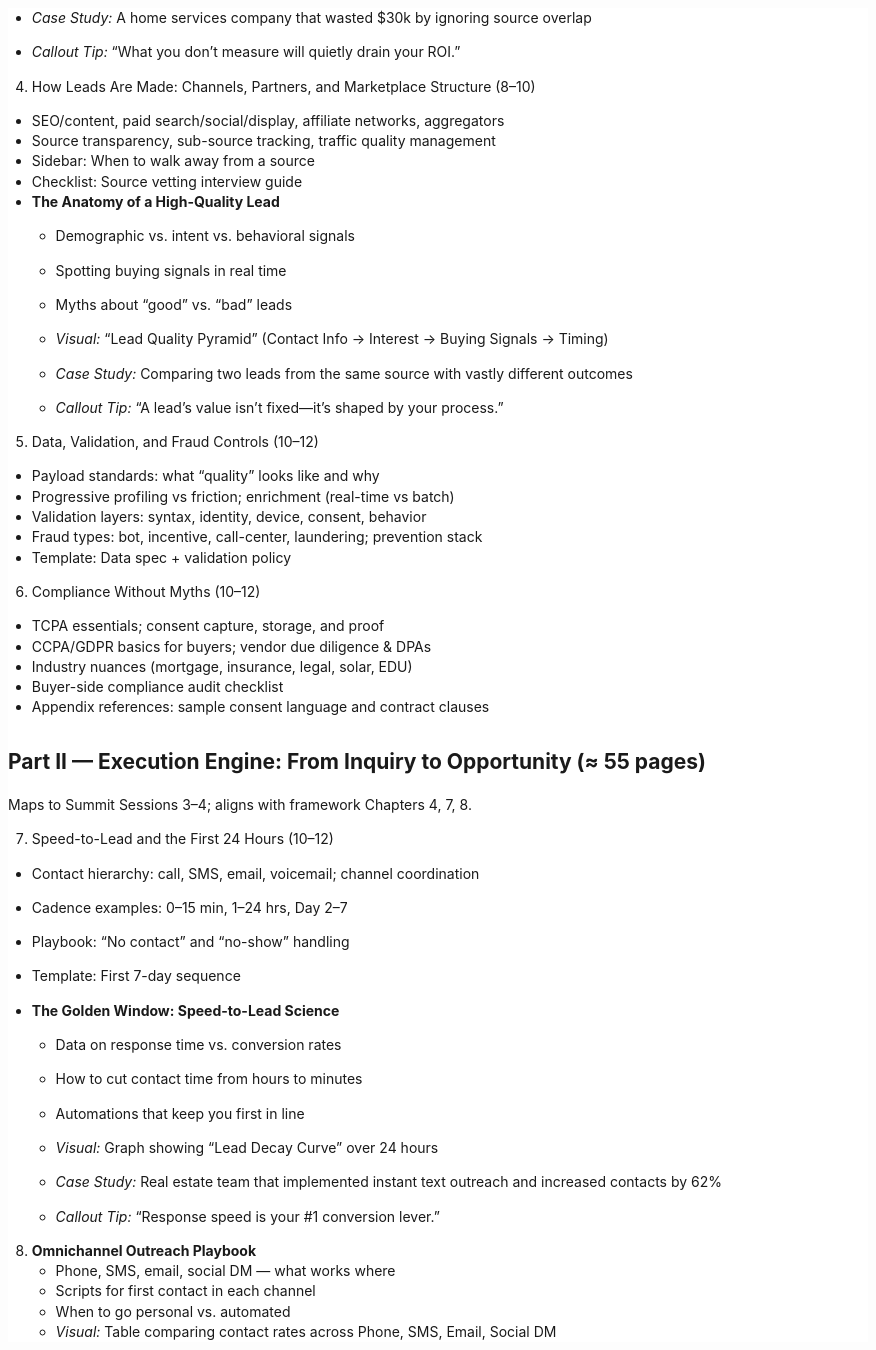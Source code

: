   - *Case Study:* A home services company that wasted $30k by ignoring source overlap

  - *Callout Tip:* “What you don’t measure will quietly drain your ROI.”

4) How Leads Are Made: Channels, Partners, and Marketplace Structure (8–10)  
- SEO/content, paid search/social/display, affiliate networks, aggregators  
- Source transparency, sub-source tracking, traffic quality management  
- Sidebar: When to walk away from a source  
- Checklist: Source vetting interview guide  
- **The Anatomy of a High-Quality Lead**  
  - Demographic vs. intent vs. behavioral signals  
  - Spotting buying signals in real time  
  - Myths about “good” vs. “bad” leads  
  - *Visual:* “Lead Quality Pyramid” (Contact Info → Interest → Buying Signals → Timing)

  - *Case Study:* Comparing two leads from the same source with vastly different outcomes

  - *Callout Tip:* “A lead’s value isn’t fixed—it’s shaped by your process.”

5) Data, Validation, and Fraud Controls (10–12)  
- Payload standards: what “quality” looks like and why  
- Progressive profiling vs friction; enrichment (real-time vs batch)  
- Validation layers: syntax, identity, device, consent, behavior  
- Fraud types: bot, incentive, call-center, laundering; prevention stack  
- Template: Data spec \+ validation policy  
6) Compliance Without Myths (10–12)  
- TCPA essentials; consent capture, storage, and proof  
- CCPA/GDPR basics for buyers; vendor due diligence & DPAs  
- Industry nuances (mortgage, insurance, legal, solar, EDU)  
- Buyer-side compliance audit checklist  
- Appendix references: sample consent language and contract clauses

## Part II — Execution Engine: From Inquiry to Opportunity (≈ 55 pages)

Maps to Summit Sessions 3–4; aligns with framework Chapters 4, 7, 8\.

7) Speed-to-Lead and the First 24 Hours (10–12)  
- Contact hierarchy: call, SMS, email, voicemail; channel coordination  
- Cadence examples: 0–15 min, 1–24 hrs, Day 2–7  
- Playbook: “No contact” and “no-show” handling  
- Template: First 7-day sequence

- **The Golden Window: Speed-to-Lead Science**  
  - Data on response time vs. conversion rates  
  - How to cut contact time from hours to minutes  
  - Automations that keep you first in line  
  - *Visual:* Graph showing “Lead Decay Curve” over 24 hours

  - *Case Study:* Real estate team that implemented instant text outreach and increased contacts by 62%

  - *Callout Tip:* “Response speed is your \#1 conversion lever.”

8) **Omnichannel Outreach Playbook**  
   - Phone, SMS, email, social DM — what works where  
   - Scripts for first contact in each channel  
   - When to go personal vs. automated  
   - *Visual:* Table comparing contact rates across Phone, SMS, Email, Social DM
